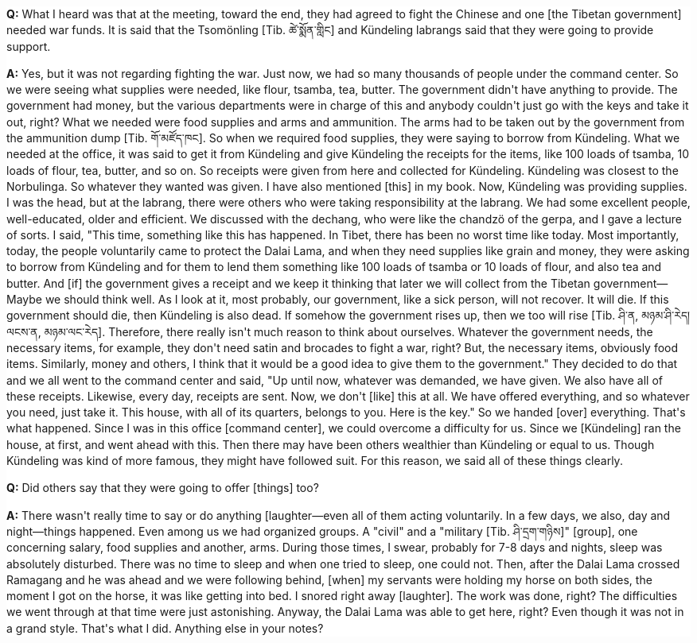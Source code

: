 **Q:**  What I heard was that at the meeting, toward the end, they had agreed to fight the Chinese and one [the Tibetan government] needed war funds. It is said that the Tsomönling [Tib. ཚེ་སྨོན་གླིང] and Kündeling labrangs said that they were going to provide support.   

**A:**  Yes, but it was not regarding fighting the war. Just now, we had so many thousands of people under the command center. So we were seeing what supplies were needed, like flour, <span class="tooltip" data-text="[tib. རྩམ་པ] The traditional Tibetan staple food that consists of grain that is roasted (popped), usually in heated sand, and then ground into a flour.">tsamba</span>, tea, butter. The government didn't have anything to provide. The government had money, but the various departments were in charge of this and anybody couldn't just go with the keys and take it out, right? What we needed were food supplies and arms and ammunition. The arms had to be taken out by the government from the ammunition dump [Tib. གོ་མཛོད་ཁང]. So when we required food supplies, they were saying to borrow from Kündeling. What we needed at the office, it was said to get it from Kündeling and give Kündeling the receipts for the items, like 100 loads of tsamba, 10 loads of flour, tea, butter, and so on. So receipts were given from here and collected for Kündeling. Kündeling was closest to the Norbulinga. So whatever they wanted was given. I have also mentioned [this] in my book. Now, Kündeling was providing supplies. I was the head, but at the <span class="tooltip" data-text="[tib. བླ་བྲང] 1. The property/wealth owning corporate entity of an incarnate lama. 2. The property/wealth owning corporate entity of the Panchen Lama.">labrang</span>, there were others who were taking responsibility at the labrang. We had some excellent people, well-educated, older and efficient. We discussed with the <span class="tooltip" data-text="[tib. ལྡེ་འཆང] A title some Labrang used for their managers/stewards.">dechang</span>, who were like the <span class="tooltip" data-text="[tib. ཕྱག་མཛོད] A senior manager/treasurer of an aristocratic or monastic estate, or the senior manager/treasurer of an aristocratic family or a monastic unit. Generally chandzö handled both internal and external issues and were considered higher in power and status than nyerpa (stewards), who typically only handled the storerooms.">chandzö</span> of the <span class="tooltip" data-text="[sger pa] 1. Aristocrats, aristocratic families. 2. Private students in the government&#x27;s Tse labdra monk official training school.">gerpa</span>, and I gave a lecture of sorts. I said, "This time, something like this has happened. In Tibet, there has been no worst time like today. Most importantly, today, the people voluntarily came to protect the Dalai Lama, and when they need supplies like grain and money, they were asking to borrow from Kündeling and for them to lend them something like 100 loads of tsamba or 10 loads of flour, and also tea and butter. And [if] the government gives a receipt and we keep it thinking that later we will collect from the Tibetan government—Maybe we should think well. As I look at it, most probably, our government, like a sick person, will not recover. It will die. If this government should die, then Kündeling is also dead. If somehow the government rises up, then we too will rise [Tib. ཤི་ན, མཉམ་ཤི་རེད། ལངས་ན, མཉམ་ལང་རེད]. Therefore, there really isn't much reason to think about ourselves. Whatever the government needs, the necessary items, for example, they don't need satin and brocades to fight a war, right? But, the necessary items, obviously food items. Similarly, money and others, I think that it would be a good idea to give them to the government." They decided to do that and we all went to the command center and said, "Up until now, whatever was demanded, we have given. We also have all of these receipts. Likewise, every day, receipts are sent. Now, we don't [like] this at all. We have offered everything, and so whatever you need, just take it. This house, with all of its quarters, belongs to you. Here is the key." So we handed [over] everything. That's what happened. Since I was in this office [command center], we could overcome a difficulty for us. Since we [Kündeling] ran the house, at first, and went ahead with this. Then there may have been others wealthier than Kündeling or equal to us. Though Kündeling was kind of more famous, they might have followed suit. For this reason, we said all of these things clearly.   

**Q:**  Did others say that they were going to offer [things] too?   

**A:**  There wasn't really time to say or do anything [laughter—even all of them acting voluntarily. In a few days, we also, day and night—things happened. Even among us we had organized groups. A "civil" and a "military [Tib. ཤི་དྲག་གཉིས]" [group], one concerning salary, food supplies and another, arms. During those times, I swear, probably for 7-8 days and nights, sleep was absolutely disturbed. There was no time to sleep and when one tried to sleep, one could not. Then, after the Dalai Lama crossed <span class="tooltip" data-text="[tib. རམ་མ་སྒང] A ferry site on the Lhasa River south of Lhasa City.">Ramagang</span> and he was ahead and we were following behind, [when] my servants were holding my horse on both sides, the moment I got on the horse, it was like getting into bed. I snored right away [laughter]. The work was done, right? The difficulties we went through at that time were just astonishing. Anyway, the Dalai Lama was able to get here, right? Even though it was not in a grand style. That's what I did. Anything else in your notes?   
